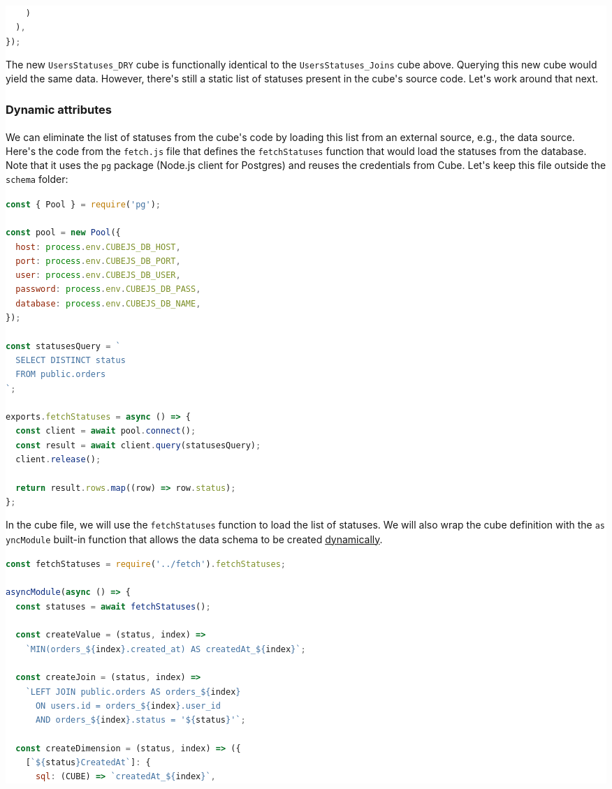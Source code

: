 ```javascript
    )
  ),
});
```

The new `UsersStatuses_DRY` cube is functionally identical to the
`UsersStatuses_Joins` cube above. Querying this new cube would yield the same
data. However, there's still a static list of statuses present in the cube's
source code. Let's work around that next.

### Dynamic attributes

We can eliminate the list of statuses from the cube's code by loading this list
from an external source, e.g., the data source. Here's the code from the
`fetch.js` file that defines the `fetchStatuses` function that would load the
statuses from the database. Note that it uses the `pg` package (Node.js client
for Postgres) and reuses the credentials from Cube. Let's keep this file outside
the `schema` folder:

```javascript
const { Pool } = require('pg');

const pool = new Pool({
  host: process.env.CUBEJS_DB_HOST,
  port: process.env.CUBEJS_DB_PORT,
  user: process.env.CUBEJS_DB_USER,
  password: process.env.CUBEJS_DB_PASS,
  database: process.env.CUBEJS_DB_NAME,
});

const statusesQuery = `
  SELECT DISTINCT status
  FROM public.orders
`;

exports.fetchStatuses = async () => {
  const client = await pool.connect();
  const result = await client.query(statusesQuery);
  client.release();

  return result.rows.map((row) => row.status);
};
```

In the cube file, we will use the `fetchStatuses` function to load the list of
statuses. We will also wrap the cube definition with the `asyncModule` built-in
function that allows the data schema to be created
[dynamically](https://cube.dev/docs/schema/advanced/dynamic-schema-creation).

```javascript
const fetchStatuses = require('../fetch').fetchStatuses;

asyncModule(async () => {
  const statuses = await fetchStatuses();

  const createValue = (status, index) =>
    `MIN(orders_${index}.created_at) AS createdAt_${index}`;

  const createJoin = (status, index) =>
    `LEFT JOIN public.orders AS orders_${index}
      ON users.id = orders_${index}.user_id
      AND orders_${index}.status = '${status}'`;

  const createDimension = (status, index) => ({
    [`${status}CreatedAt`]: {
      sql: (CUBE) => `createdAt_${index}`,
```